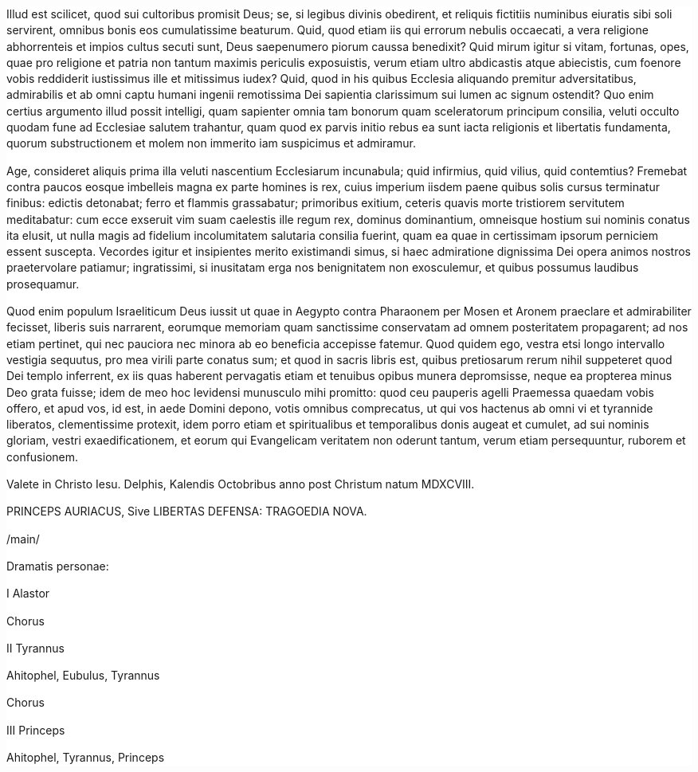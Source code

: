 Illud est scilicet, quod sui cultoribus promisit Deus; se, si legibus divinis obedirent, et reliquis fictitiis numinibus eiuratis sibi soli servirent, omnibus bonis eos cumulatissime beaturum. Quid, quod etiam iis qui errorum nebulis occaecati, a vera religione abhorrenteis et impios cultus secuti sunt, Deus saepenumero piorum caussa benedixit? Quid mirum igitur si vitam, fortunas, opes, quae pro religione et patria non tantum maximis periculis exposuistis, verum etiam ultro abdicastis atque abiecistis, cum foenore vobis reddiderit iustissimus ille et mitissimus iudex? Quid, quod in his quibus Ecclesia aliquando premitur adversitatibus, admirabilis et ab omni captu humani ingenii remotissima Dei sapientia clarissimum sui lumen ac signum ostendit? Quo enim certius argumento illud possit intelligi, quam sapienter omnia tam bonorum quam sceleratorum principum consilia, veluti occulto quodam fune ad Ecclesiae salutem trahantur, quam quod ex parvis initio rebus ea sunt iacta religionis et libertatis fundamenta, quorum substructionem et molem non immerito iam suspicimus et admiramur.

Age, consideret aliquis prima illa veluti nascentium Ecclesiarum incunabula; quid infirmius, quid vilius, quid contemtius? Fremebat contra paucos eosque imbelleis magna ex parte homines is rex, cuius imperium iisdem paene quibus solis cursus terminatur finibus: edictis detonabat; ferro et flammis grassabatur; primoribus exitium, ceteris quavis morte tristiorem servitutem meditabatur: cum ecce exseruit vim suam caelestis ille regum rex, dominus dominantium, omneisque hostium sui nominis conatus ita elusit, ut nulla magis ad fidelium incolumitatem salutaria consilia fuerint, quam ea quae in certissimam ipsorum perniciem essent suscepta. Vecordes igitur et insipientes merito existimandi simus, si haec admiratione dignissima Dei opera animos nostros praetervolare patiamur; ingratissimi, si inusitatam erga nos benignitatem non exosculemur, et quibus possumus laudibus prosequamur.

Quod enim populum Israeliticum Deus iussit ut quae in Aegypto contra Pharaonem per Mosen et Aronem praeclare et admirabiliter fecisset, liberis suis narrarent, eorumque memoriam quam sanctissime conservatam ad omnem posteritatem propagarent; ad nos etiam pertinet, qui nec pauciora nec minora ab eo beneficia accepisse fatemur. Quod quidem ego, vestra etsi longo intervallo vestigia sequutus, pro mea virili parte conatus sum; et quod in sacris libris est, quibus pretiosarum rerum nihil suppeteret quod Dei templo inferrent, ex iis quas haberent pervagatis etiam et tenuibus opibus munera depromsisse, neque ea propterea minus Deo grata fuisse; idem de meo hoc levidensi munusculo mihi promitto: quod ceu pauperis agelli Praemessa quaedam vobis offero, et apud vos, id est, in aede Domini depono, votis omnibus comprecatus, ut qui vos hactenus ab omni vi et tyrannide liberatos, clementissime protexit, idem porro etiam et spiritualibus et temporalibus donis augeat et cumulet, ad sui nominis gloriam, vestri exaedificationem, et eorum qui Evangelicam veritatem non oderunt tantum, verum etiam persequuntur, ruborem et confusionem.

Valete in Christo Iesu. Delphis, Kalendis Octobribus anno post Christum natum MDXCVIII.

PRINCEPS AURIACUS, Sive LIBERTAS DEFENSA: TRAGOEDIA NOVA.

/main/

Dramatis personae:

I Alastor

Chorus

II Tyrannus

Ahitophel, Eubulus, Tyrannus

Chorus

III Princeps

Ahitophel, Tyrannus, Princeps
